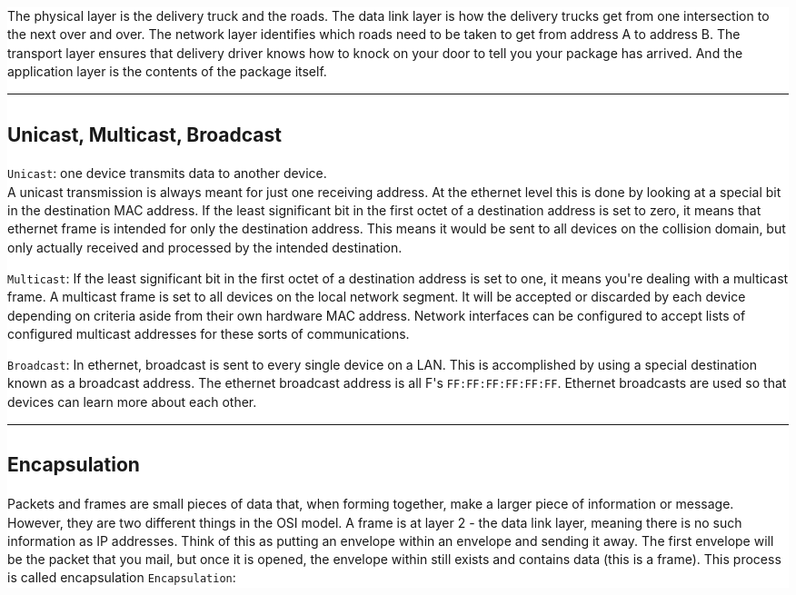 The physical layer is the delivery truck and the roads. The data link layer is 
how the delivery trucks get from one intersection to the next over and over. 
The network layer identifies which roads need to be taken to get from address A to address B. 
The transport layer ensures that delivery driver knows how to knock on your door 
to tell you your package has arrived. 
And the application layer is the contents of the package itself.
___
## Unicast, Multicast, Broadcast
`Unicast`: one device transmits data to another device.  
A unicast transmission is always meant for just one receiving address. 
At the ethernet level this is done by looking at a special bit in the destination MAC address. 
If the least significant bit in the first octet of a destination address is set to zero, 
it means that ethernet frame is intended for only the destination address. 
This means it would be sent to all devices on the collision domain, but only actually received and processed by the intended destination.

`Multicast`: If the least significant bit in the first octet of a destination address is set to one, it means you're dealing with a multicast frame. 
A multicast frame is set to all devices on the local network segment. It will be accepted or discarded by each device depending on criteria 
aside from their own hardware MAC address. Network interfaces can be configured to accept 
lists of configured multicast addresses for these sorts of communications. 

`Broadcast`:  In ethernet, broadcast is sent to every single device on a LAN. 
This is accomplished by using a special destination known as a broadcast address. 
The ethernet broadcast address is all F's `FF:FF:FF:FF:FF:FF`. Ethernet broadcasts are used so that devices can learn more about each other.
___
## Encapsulation
Packets and frames are small pieces of data that, when forming together, make a larger piece of information or message. However, they are two different things in the OSI model. A frame is at layer 2 - the data link layer, meaning there is no such information as IP addresses. Think of this as putting an envelope within an envelope and sending it away. The first envelope will be the packet that you mail, but once it is opened, the envelope within still exists and contains data (this is a frame).
This process is called encapsulation
`Encapsulation`:  
